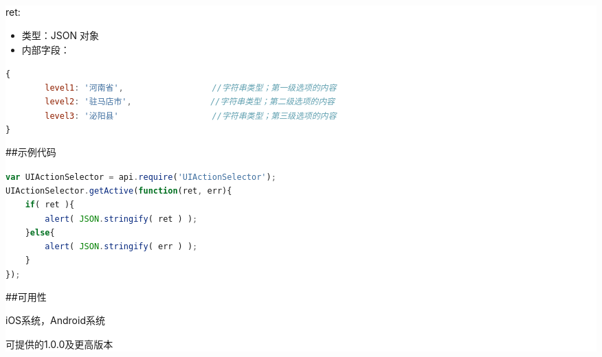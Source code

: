 ret:

- 类型：JSON 对象
- 内部字段：

```js
{
	    level1: '河南省',                  //字符串类型；第一级选项的内容
		level2: '驻马店市',                //字符串类型；第二级选项的内容
		level3: '泌阳县'                   //字符串类型；第三级选项的内容
}
```


##示例代码

```js
var UIActionSelector = api.require('UIActionSelector');
UIActionSelector.getActive(function(ret, err){        
    if( ret ){
        alert( JSON.stringify( ret ) );
    }else{
        alert( JSON.stringify( err ) );
    }
});
```

##可用性

iOS系统，Android系统

可提供的1.0.0及更高版本